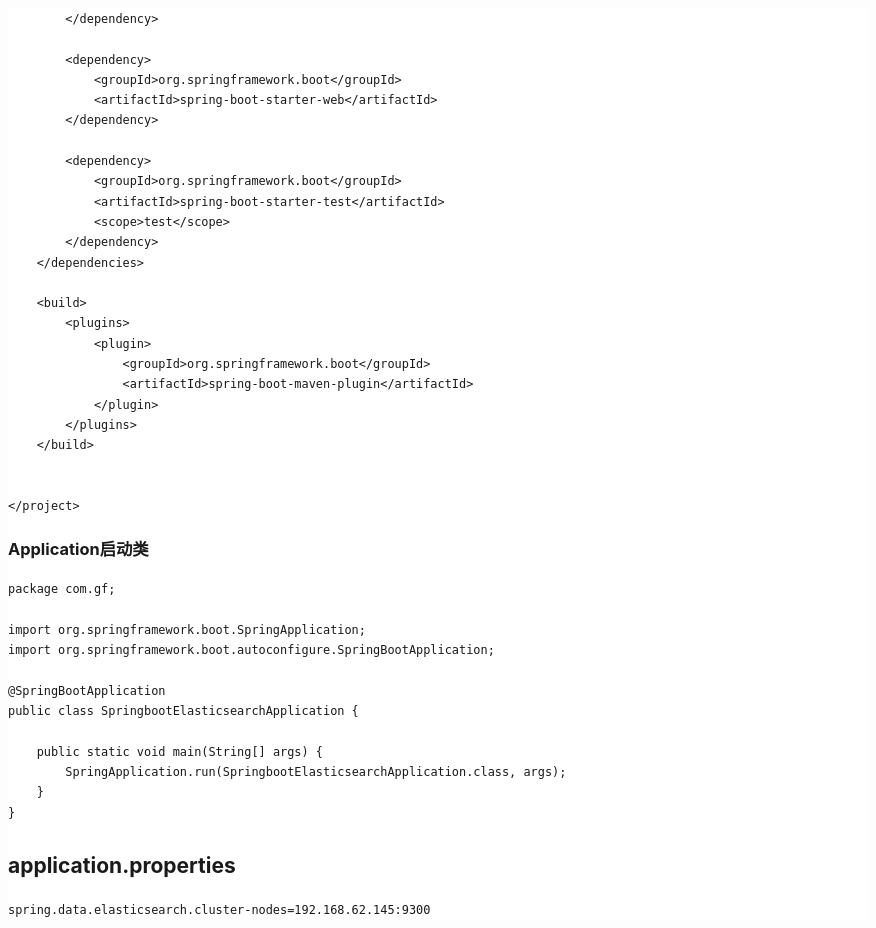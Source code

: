 ```
		</dependency>

		<dependency>
			<groupId>org.springframework.boot</groupId>
			<artifactId>spring-boot-starter-web</artifactId>
		</dependency>

		<dependency>
			<groupId>org.springframework.boot</groupId>
			<artifactId>spring-boot-starter-test</artifactId>
			<scope>test</scope>
		</dependency>
	</dependencies>

	<build>
		<plugins>
			<plugin>
				<groupId>org.springframework.boot</groupId>
				<artifactId>spring-boot-maven-plugin</artifactId>
			</plugin>
		</plugins>
	</build>


</project>

```

### Application启动类


```
package com.gf;

import org.springframework.boot.SpringApplication;
import org.springframework.boot.autoconfigure.SpringBootApplication;

@SpringBootApplication
public class SpringbootElasticsearchApplication {

	public static void main(String[] args) {
		SpringApplication.run(SpringbootElasticsearchApplication.class, args);
	}
}

```


## application.properties

```
spring.data.elasticsearch.cluster-nodes=192.168.62.145:9300
```
